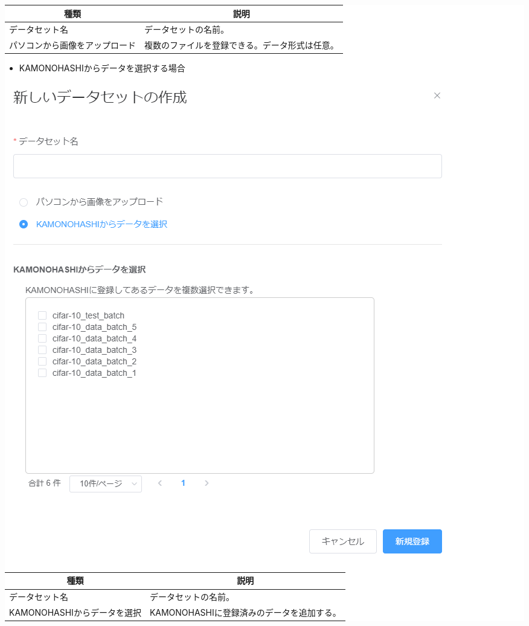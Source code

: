 |種類　|説明　|
|---|---|
|データセット名|データセットの名前。|
|パソコンから画像をアップロード|複数のファイルを登録できる。データ形式は任意。|

* KAMONOHASHIからデータを選択する場合

![データセット作成2](/assets/images/aquarium/dataset-create2.png)

|種類　|説明　|
|---|---|
|データセット名|データセットの名前。|
|KAMONOHASHIからデータを選択|KAMONOHASHIに登録済みのデータを追加する。|
